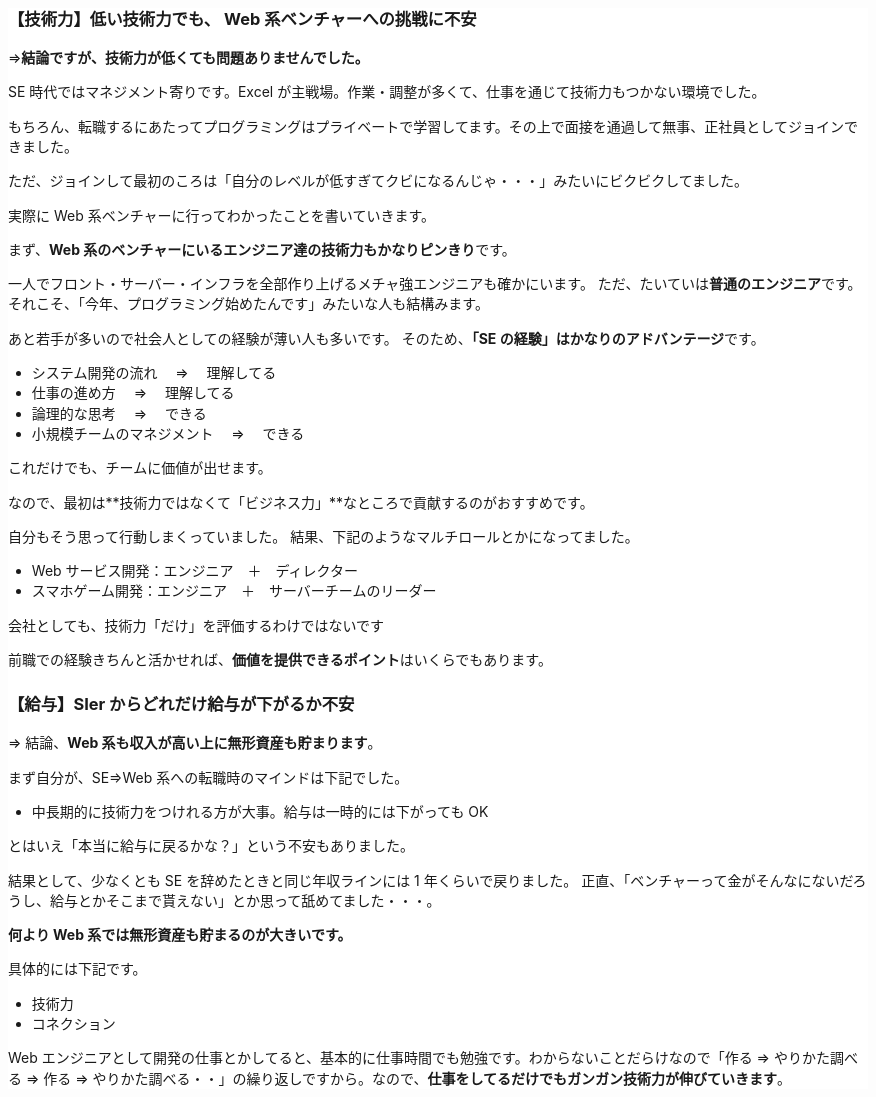 ### 【技術力】低い技術力でも、 Web 系ベンチャーへの挑戦に不安

⇒**結論ですが、技術力が低くても問題ありませんでした。**

SE 時代ではマネジメント寄りです。Excel が主戦場。作業・調整が多くて、仕事を通じて技術力もつかない環境でした。

もちろん、転職するにあたってプログラミングはプライベートで学習してます。その上で面接を通過して無事、正社員としてジョインできました。

ただ、ジョインして最初のころは「自分のレベルが低すぎてクビになるんじゃ・・・」みたいにビクビクしてました。

実際に Web 系ベンチャーに行ってわかったことを書いていきます。

まず、**Web 系のベンチャーにいるエンジニア達の技術力もかなりピンきり**です。

一人でフロント・サーバー・インフラを全部作り上げるメチャ強エンジニアも確かにいます。
ただ、たいていは**普通のエンジニア**です。
それこそ、「今年、プログラミング始めたんです」みたいな人も結構みます。

あと若手が多いので社会人としての経験が薄い人も多いです。
そのため、**「SE の経験」はかなりのアドバンテージ**です。

- システム開発の流れ　 ⇒ 　理解してる
- 仕事の進め方　 ⇒ 　理解してる
- 論理的な思考　 ⇒ 　できる
- 小規模チームのマネジメント　 ⇒ 　できる

これだけでも、チームに価値が出せます。

なので、最初は**技術力ではなくて「ビジネス力」**なところで貢献するのがおすすめです。

自分もそう思って行動しまくっていました。
結果、下記のようなマルチロールとかになってました。

- Web サービス開発：エンジニア　＋　ディレクター
- スマホゲーム開発：エンジニア　＋　サーバーチームのリーダー

会社としても、技術力「だけ」を評価するわけではないです

前職での経験きちんと活かせれば、**価値を提供できるポイント**はいくらでもあります。

### 【給与】SIer からどれだけ給与が下がるか不安

⇒ 結論、**Web 系も収入が高い上に無形資産も貯まります**。

まず自分が、SE⇒Web 系への転職時のマインドは下記でした。

- 中長期的に技術力をつけれる方が大事。給与は一時的には下がっても OK

とはいえ「本当に給与に戻るかな？」という不安もありました。

結果として、少なくとも SE を辞めたときと同じ年収ラインには 1 年くらいで戻りました。
正直、「ベンチャーって金がそんなにないだろうし、給与とかそこまで貰えない」とか思って舐めてました・・・。

**何より Web 系では無形資産も貯まるのが大きいです。**

具体的には下記です。

- 技術力
- コネクション

Web エンジニアとして開発の仕事とかしてると、基本的に仕事時間でも勉強です。わからないことだらけなので「作る ⇒ やりかた調べる ⇒ 作る ⇒ やりかた調べる・・」の繰り返しですから。なので、**仕事をしてるだけでもガンガン技術力が伸びていきます**。
